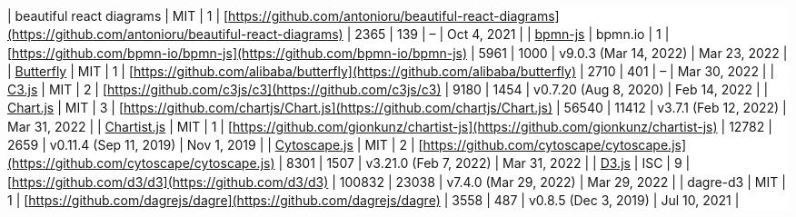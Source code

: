 | beautiful react diagrams                                                                                                                                          | MIT                                                    | 1     | [https://github.com/antonioru/beautiful-react-diagrams](https://github.com/antonioru/beautiful-react-diagrams)                                                                            | 2365                                | 139                                | –                                                                          | Oct 4, 2021                                           |
| [bpmn-js](https://bpmn.io/toolkit/bpmn-js/)                                                                                                                       | bpmn.io                                                      | 1     | [https://github.com/bpmn-io/bpmn-js](https://github.com/bpmn-io/bpmn-js)                                                                                                                  | 5961                                | 1000                               | v9.0.3 (Mar 14, 2022)                                                      | Mar 23, 2022                                          |
| [Butterfly](https://butterfly-dag.gitee.io/butterfly-dag/home)                                                                                                    | MIT                                                    | 1     | [https://github.com/alibaba/butterfly](https://github.com/alibaba/butterfly)                                                                                                              | 2710                                | 401                                | –                                                                          | Mar 30, 2022                                          |
| [C3.js](https://c3js.org/)                                                                                                                                        | MIT                                                    | 2     | [https://github.com/c3js/c3](https://github.com/c3js/c3)                                                                                                                                  | 9180                                | 1454                               | v0.7.20 (Aug 8, 2020)                                                      | Feb 14, 2022                                          |
| [Chart.js](https://www.chartjs.org/)                                                                                                                              | MIT                                                    | 3     | [https://github.com/chartjs/Chart.js](https://github.com/chartjs/Chart.js)                                                                                                                | 56540                               | 11412                              | v3.7.1 (Feb 12, 2022)                                                      | Mar 31, 2022                                          |
| [Chartist.js](https://gionkunz.github.io/chartist-js/)                                                                                                            | MIT                                                    | 1     | [https://github.com/gionkunz/chartist-js](https://github.com/gionkunz/chartist-js)                                                                                                        | 12782                               | 2659                               | v0.11.4 (Sep 11, 2019)                                                     | Nov 1, 2019                                           |
| [Cytoscape.js](https://js.cytoscape.org/)                                                                                                                         | MIT                                                    | 2     | [https://github.com/cytoscape/cytoscape.js](https://github.com/cytoscape/cytoscape.js)                                                                                                    | 8301                                | 1507                               | v3.21.0 (Feb 7, 2022)                                                      | Mar 31, 2022                                          |
| [D3.js](https://d3js.org/)                                                                                                                                        | ISC                                                    | 9     | [https://github.com/d3/d3](https://github.com/d3/d3)                                                                                                                                      | 100832                              | 23038                              | v7.4.0 (Mar 29, 2022)                                                      | Mar 29, 2022                                          |
| dagre-d3                                                                                                                                                          | MIT                                                    | 1     | [https://github.com/dagrejs/dagre](https://github.com/dagrejs/dagre)                                                                                                                      | 3558                                | 487                                | v0.8.5 (Dec 3, 2019)                                                       | Jul 10, 2021                                          |